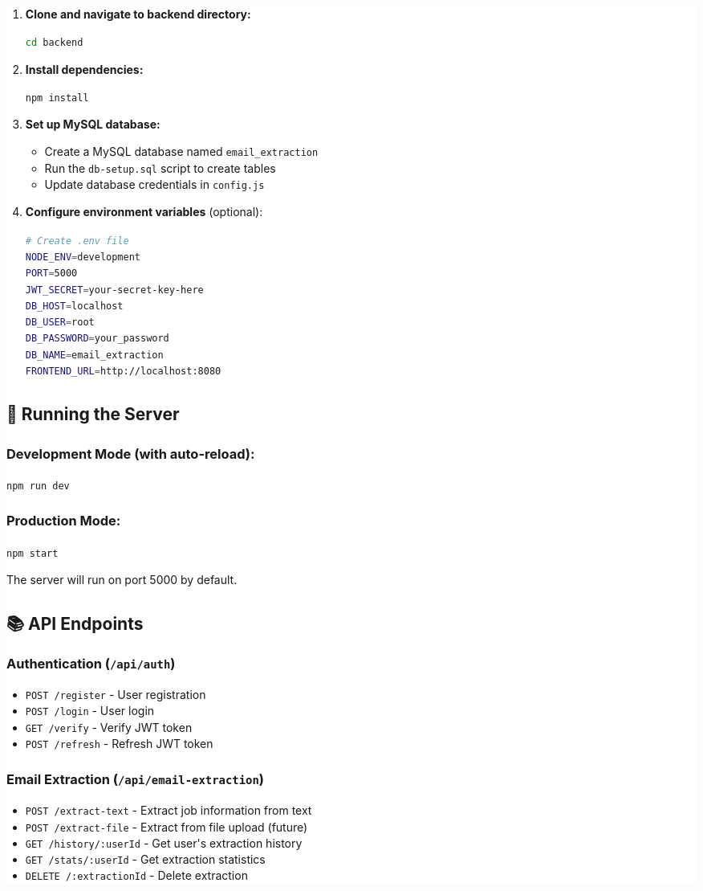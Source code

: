 1. **Clone and navigate to backend directory:**
   ```bash
   cd backend
   ```

2. **Install dependencies:**
   ```bash
   npm install
   ```

3. **Set up MySQL database:**
   - Create a MySQL database named `email_extraction`
   - Run the `db-setup.sql` script to create tables
   - Update database credentials in `config.js`

4. **Configure environment variables** (optional):
   ```bash
   # Create .env file
   NODE_ENV=development
   PORT=5000
   JWT_SECRET=your-secret-key-here
   DB_HOST=localhost
   DB_USER=root
   DB_PASSWORD=your_password
   DB_NAME=email_extraction
   FRONTEND_URL=http://localhost:8080
   ```

## 🚀 Running the Server

### Development Mode (with auto-reload):
```bash
npm run dev
```

### Production Mode:
```bash
npm start
```

The server will run on port 5000 by default.

## 📚 API Endpoints

### Authentication (`/api/auth`)
- `POST /register` - User registration
- `POST /login` - User login
- `GET /verify` - Verify JWT token
- `POST /refresh` - Refresh JWT token

### Email Extraction (`/api/email-extraction`)
- `POST /extract-text` - Extract job information from text
- `POST /extract-file` - Extract from file upload (future)
- `GET /history/:userId` - Get user's extraction history
- `GET /stats/:userId` - Get extraction statistics
- `DELETE /:extractionId` - Delete extraction
